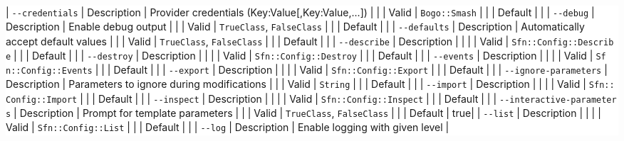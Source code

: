 | `--credentials` | Description | Provider credentials (Key:Value[,Key:Value,...]) |
| | Valid | `Bogo::Smash` |
| | Default | |
| `--debug` | Description | Enable debug output |
| | Valid | `TrueClass`, `FalseClass` |
| | Default | |
| `--defaults` | Description | Automatically accept default values |
| | Valid | `TrueClass`, `FalseClass` |
| | Default | |
| `--describe` | Description |  |
| | Valid | `Sfn::Config::Describe` |
| | Default | |
| `--destroy` | Description |  |
| | Valid | `Sfn::Config::Destroy` |
| | Default | |
| `--events` | Description |  |
| | Valid | `Sfn::Config::Events` |
| | Default | |
| `--export` | Description |  |
| | Valid | `Sfn::Config::Export` |
| | Default | |
| `--ignore-parameters` | Description | Parameters to ignore during modifications |
| | Valid | `String` |
| | Default | |
| `--import` | Description |  |
| | Valid | `Sfn::Config::Import` |
| | Default | |
| `--inspect` | Description |  |
| | Valid | `Sfn::Config::Inspect` |
| | Default | |
| `--interactive-parameters` | Description | Prompt for template parameters |
| | Valid | `TrueClass`, `FalseClass` |
| | Default | true|
| `--list` | Description |  |
| | Valid | `Sfn::Config::List` |
| | Default | |
| `--log` | Description | Enable logging with given level |